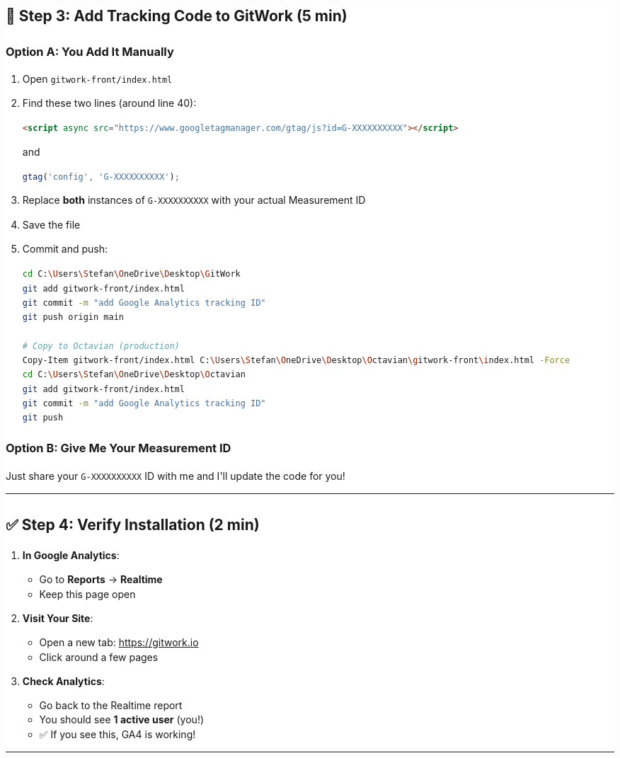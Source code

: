 
## 📝 Step 3: Add Tracking Code to GitWork (5 min)

### Option A: You Add It Manually

1. Open `gitwork-front/index.html`
2. Find these two lines (around line 40):
   ```html
   <script async src="https://www.googletagmanager.com/gtag/js?id=G-XXXXXXXXXX"></script>
   ```
   and
   ```javascript
   gtag('config', 'G-XXXXXXXXXX');
   ```

3. Replace **both** instances of `G-XXXXXXXXXX` with your actual Measurement ID

4. Save the file

5. Commit and push:
   ```bash
   cd C:\Users\Stefan\OneDrive\Desktop\GitWork
   git add gitwork-front/index.html
   git commit -m "add Google Analytics tracking ID"
   git push origin main
   
   # Copy to Octavian (production)
   Copy-Item gitwork-front/index.html C:\Users\Stefan\OneDrive\Desktop\Octavian\gitwork-front\index.html -Force
   cd C:\Users\Stefan\OneDrive\Desktop\Octavian
   git add gitwork-front/index.html
   git commit -m "add Google Analytics tracking ID"
   git push
   ```

### Option B: Give Me Your Measurement ID

Just share your `G-XXXXXXXXXX` ID with me and I'll update the code for you!

---

## ✅ Step 4: Verify Installation (2 min)

1. **In Google Analytics**:
   - Go to **Reports** → **Realtime**
   - Keep this page open

2. **Visit Your Site**:
   - Open a new tab: https://gitwork.io
   - Click around a few pages

3. **Check Analytics**:
   - Go back to the Realtime report
   - You should see **1 active user** (you!)
   - ✅ If you see this, GA4 is working!

---